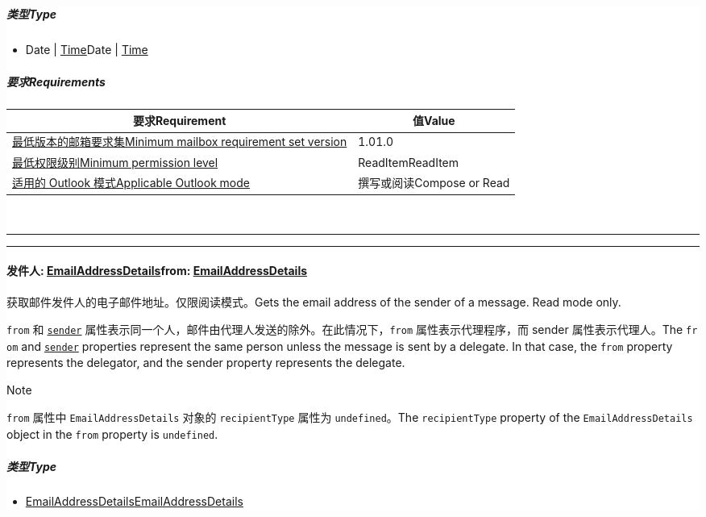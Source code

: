 ##### <a name="type"></a><span data-ttu-id="c0c1b-324">类型</span><span class="sxs-lookup"><span data-stu-id="c0c1b-324">Type</span></span>

*   <span data-ttu-id="c0c1b-325">Date | [Time](/javascript/api/outlook/office.time?view=outlook-js-1.3)</span><span class="sxs-lookup"><span data-stu-id="c0c1b-325">Date | [Time](/javascript/api/outlook/office.time?view=outlook-js-1.3)</span></span>

##### <a name="requirements"></a><span data-ttu-id="c0c1b-326">要求</span><span class="sxs-lookup"><span data-stu-id="c0c1b-326">Requirements</span></span>

|<span data-ttu-id="c0c1b-327">要求</span><span class="sxs-lookup"><span data-stu-id="c0c1b-327">Requirement</span></span>| <span data-ttu-id="c0c1b-328">值</span><span class="sxs-lookup"><span data-stu-id="c0c1b-328">Value</span></span>|
|---|---|
|[<span data-ttu-id="c0c1b-329">最低版本的邮箱要求集</span><span class="sxs-lookup"><span data-stu-id="c0c1b-329">Minimum mailbox requirement set version</span></span>](/office/dev/add-ins/reference/requirement-sets/outlook-api-requirement-sets)| <span data-ttu-id="c0c1b-330">1.0</span><span class="sxs-lookup"><span data-stu-id="c0c1b-330">1.0</span></span>|
|[<span data-ttu-id="c0c1b-331">最低权限级别</span><span class="sxs-lookup"><span data-stu-id="c0c1b-331">Minimum permission level</span></span>](/outlook/add-ins/understanding-outlook-add-in-permissions)| <span data-ttu-id="c0c1b-332">ReadItem</span><span class="sxs-lookup"><span data-stu-id="c0c1b-332">ReadItem</span></span>|
|[<span data-ttu-id="c0c1b-333">适用的 Outlook 模式</span><span class="sxs-lookup"><span data-stu-id="c0c1b-333">Applicable Outlook mode</span></span>](/outlook/add-ins/#extension-points)| <span data-ttu-id="c0c1b-334">撰写或阅读</span><span class="sxs-lookup"><span data-stu-id="c0c1b-334">Compose or Read</span></span>|

<br>

---
---

#### <a name="from-emailaddressdetailsjavascriptapioutlookofficeemailaddressdetailsviewoutlook-js-13"></a><span data-ttu-id="c0c1b-335">发件人: [EmailAddressDetails](/javascript/api/outlook/office.emailaddressdetails?view=outlook-js-1.3)</span><span class="sxs-lookup"><span data-stu-id="c0c1b-335">from: [EmailAddressDetails](/javascript/api/outlook/office.emailaddressdetails?view=outlook-js-1.3)</span></span>

<span data-ttu-id="c0c1b-p112">获取邮件发件人的电子邮件地址。仅限阅读模式。</span><span class="sxs-lookup"><span data-stu-id="c0c1b-p112">Gets the email address of the sender of a message. Read mode only.</span></span>

<span data-ttu-id="c0c1b-p113">`from` 和 [`sender`](#sender-emailaddressdetails) 属性表示同一个人，邮件由代理人发送的除外。在此情况下，`from` 属性表示代理程序，而 sender 属性表示代理人。</span><span class="sxs-lookup"><span data-stu-id="c0c1b-p113">The `from` and [`sender`](#sender-emailaddressdetails) properties represent the same person unless the message is sent by a delegate. In that case, the `from` property represents the delegator, and the sender property represents the delegate.</span></span>

> [!NOTE]
> <span data-ttu-id="c0c1b-340">`from` 属性中 `EmailAddressDetails` 对象的 `recipientType` 属性为 `undefined`。</span><span class="sxs-lookup"><span data-stu-id="c0c1b-340">The `recipientType` property of the `EmailAddressDetails` object in the `from` property is `undefined`.</span></span>

##### <a name="type"></a><span data-ttu-id="c0c1b-341">类型</span><span class="sxs-lookup"><span data-stu-id="c0c1b-341">Type</span></span>

*   [<span data-ttu-id="c0c1b-342">EmailAddressDetails</span><span class="sxs-lookup"><span data-stu-id="c0c1b-342">EmailAddressDetails</span></span>](/javascript/api/outlook/office.emailaddressdetails?view=outlook-js-1.3)
